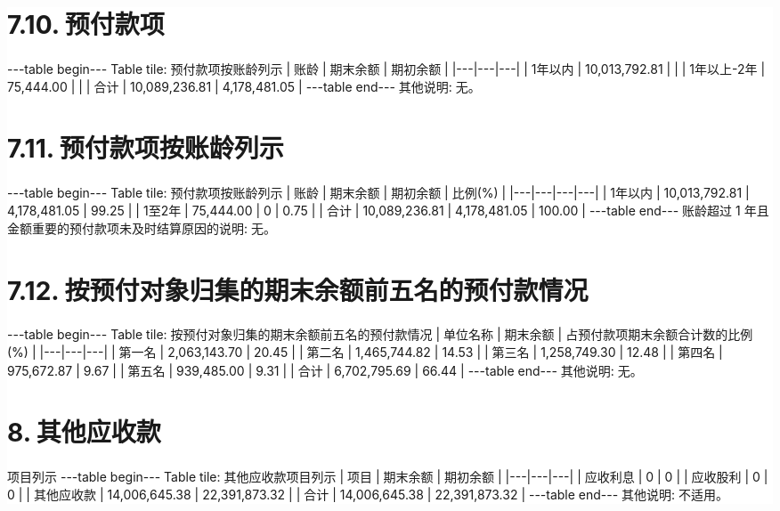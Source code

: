 # 7.10. 预付款项 
---table begin---
Table tile: 预付款项按账龄列示
| 账龄 | 期末余额 | 期初余额 |
|---|---|---|
| 1年以内 | 10,013,792.81 | |
| 1年以上-2年 | 75,444.00 | |
| 合计 | 10,089,236.81 | 4,178,481.05 |
---table end---
其他说明: 无。
# 7.11. 预付款项按账龄列示
---table begin---
Table tile: 预付款项按账龄列示
| 账龄 | 期末余额 | 期初余额 | 比例(%) |
|---|---|---|---|
| 1年以内 | 10,013,792.81 | 4,178,481.05 | 99.25 |
| 1至2年 | 75,444.00 | 0 | 0.75 |
| 合计 | 10,089,236.81 | 4,178,481.05 | 100.00 |
---table end---
账龄超过 1 年且金额重要的预付款项未及时结算原因的说明: 无。

# 7.12. 按预付对象归集的期末余额前五名的预付款情况
---table begin---
Table tile: 按预付对象归集的期末余额前五名的预付款情况
| 单位名称 | 期末余额 | 占预付款项期末余额合计数的比例(%) |
|---|---|---|
| 第一名 | 2,063,143.70 | 20.45 |
| 第二名 | 1,465,744.82 | 14.53 |
| 第三名 | 1,258,749.30 | 12.48 |
| 第四名 | 975,672.87 | 9.67 |
| 第五名 | 939,485.00 | 9.31 |
| 合计 | 6,702,795.69 | 66.44 |
---table end---
其他说明: 无。

# 8. 其他应收款
项目列示
---table begin---
Table tile: 其他应收款项目列示
| 项目 | 期末余额 | 期初余额 |
|---|---|---|
| 应收利息 | 0 | 0 |
| 应收股利 | 0 | 0 |
| 其他应收款 | 14,006,645.38 | 22,391,873.32 |
| 合计 | 14,006,645.38 | 22,391,873.32 |
---table end---
其他说明: 不适用。
